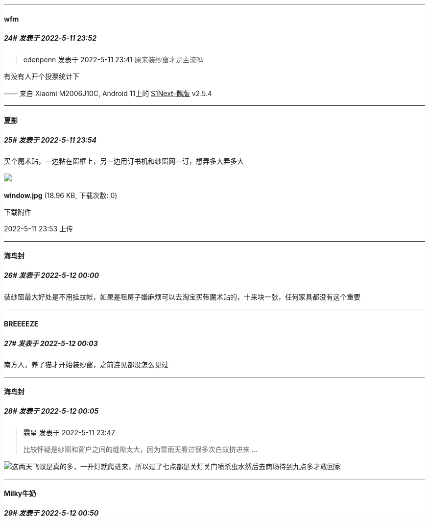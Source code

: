 *****

####  wfm  
##### 24#       发表于 2022-5-11 23:52

<blockquote><a href="httphttps://bbs.saraba1st.com/2b/forum.php?mod=redirect&amp;goto=findpost&amp;pid=55793831&amp;ptid=2069042" target="_blank">edenpenn 发表于 2022-5-11 23:41</a>
原来装纱窗才是主流吗</blockquote>
有没有人开个投票统计下

—— 来自 Xiaomi M2006J10C, Android 11上的 [S1Next-鹅版](https://github.com/ykrank/S1-Next/releases) v2.5.4

*****

####  夏影  
##### 25#       发表于 2022-5-11 23:54

买个魔术贴，一边粘在窗框上，另一边用订书机和纱窗网一订，想弄多大弄多大

<img src="https://img.saraba1st.com/forum/202205/11/235336hk5bjbzuf1cvyvy5.jpg" referrerpolicy="no-referrer">

<strong>window.jpg</strong> (18.96 KB, 下载次数: 0)

下载附件

2022-5-11 23:53 上传

*****

####  海鸟封  
##### 26#       发表于 2022-5-12 00:00

装纱窗最大好处是不用挂蚊帐，如果是租房子嫌麻烦可以去淘宝买带魔术贴的，十来块一张，任何家具都没有这个重要

*****

####  BREEEEZE  
##### 27#       发表于 2022-5-12 00:03

南方人，养了猫才开始装纱窗，之前连见都没怎么见过

*****

####  海鸟封  
##### 28#       发表于 2022-5-12 00:05

<blockquote><a href="httphttps://bbs.saraba1st.com/2b/forum.php?mod=redirect&amp;goto=findpost&amp;pid=55793905&amp;ptid=2069042" target="_blank">霖星 发表于 2022-5-11 23:47</a>

比较怀疑是纱窗和窗户之间的缝隙太大，因为雷雨天看过很多次白蚁挤进来 ...</blockquote>
<img src="https://static.saraba1st.com/image/smiley/face2017/068.png" referrerpolicy="no-referrer">这两天飞蚁是真的多，一开灯就爬进来，所以过了七点都是关灯关门喷杀虫水然后去商场待到九点多才敢回家

*****

####  Milky牛奶  
##### 29#       发表于 2022-5-12 00:50
